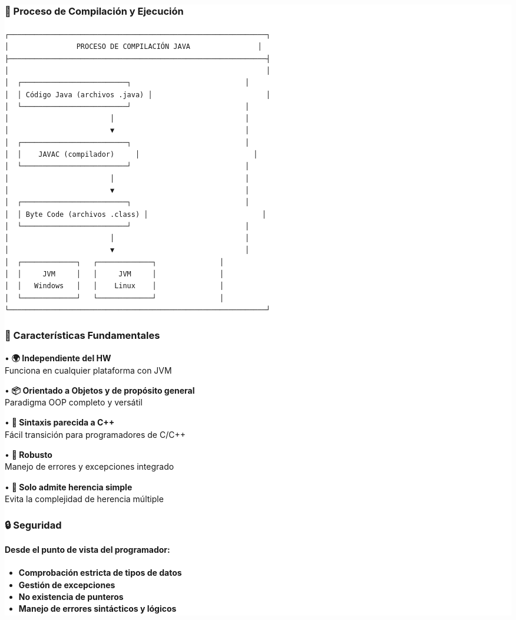 ### 🔄 Proceso de Compilación y Ejecución

```
┌─────────────────────────────────────────────────────────────┐
│                PROCESO DE COMPILACIÓN JAVA                │
├─────────────────────────────────────────────────────────────┤
│                                                             │
│  ┌─────────────────────────┐                           │
│  │ Código Java (archivos .java) │                           │
│  └─────────────────────────┘                           │
│                        │                               │
│                        ▼                               │
│  ┌─────────────────────────┐                           │
│  │    JAVAC (compilador)     │                           │
│  └─────────────────────────┘                           │
│                        │                               │
│                        ▼                               │
│  ┌─────────────────────────┐                           │
│  │ Byte Code (archivos .class) │                           │
│  └─────────────────────────┘                           │
│                        │                               │
│                        ▼                               │
│  ┌─────────────┐   ┌─────────────┐               │
│  │     JVM     │   │     JVM     │               │
│  │   Windows   │   │    Linux    │               │
│  └─────────────┘   └─────────────┘               │
└─────────────────────────────────────────────────────────────┘
```

### 🎯 Características Fundamentales

• **🌍 Independiente del HW**  
  Funciona en cualquier plataforma con JVM

• **📦 Orientado a Objetos y de propósito general**  
  Paradigma OOP completo y versátil

• **📝 Sintaxis parecida a C++**  
  Fácil transición para programadores de C/C++

• **💪 Robusto**  
  Manejo de errores y excepciones integrado

• **🔗 Solo admite herencia simple**  
  Evita la complejidad de herencia múltiple

### 🔒 Seguridad

#### **Desde el punto de vista del programador:**
- **Comprobación estricta de tipos de datos**
- **Gestión de excepciones**
- **No existencia de punteros**
- **Manejo de errores sintácticos y lógicos**
